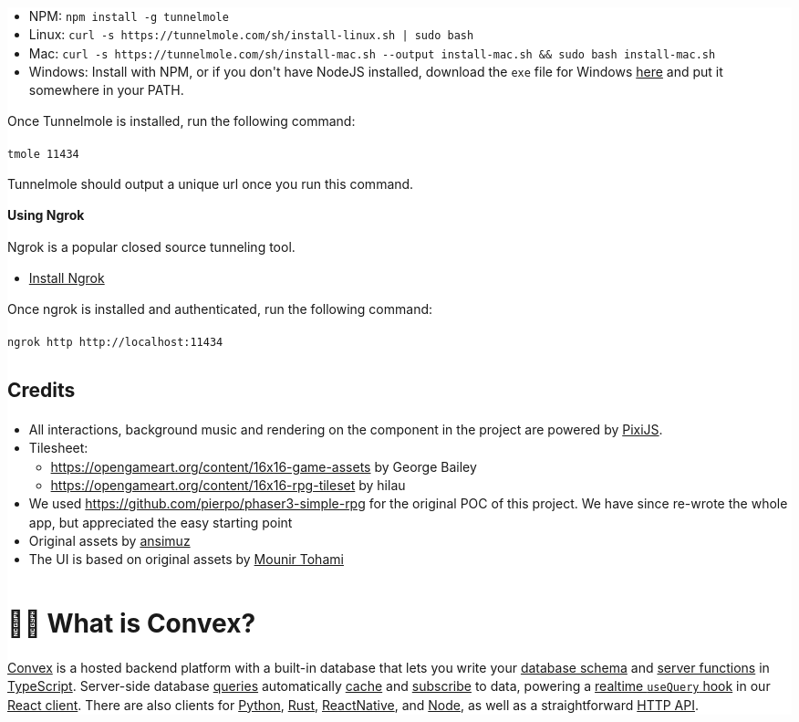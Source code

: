 - NPM: `npm install -g tunnelmole`
- Linux: `curl -s https://tunnelmole.com/sh/install-linux.sh | sudo bash`
- Mac: `curl -s https://tunnelmole.com/sh/install-mac.sh --output install-mac.sh && sudo bash install-mac.sh`
- Windows: Install with NPM, or if you don't have NodeJS installed, download the `exe` file for Windows [here](https://tunnelmole.com/downloads/tmole.exe) and put it somewhere in your PATH.

Once Tunnelmole is installed, run the following command:

```
tmole 11434
```

Tunnelmole should output a unique url once you run this command.

**Using Ngrok**

Ngrok is a popular closed source tunneling tool.

- [Install Ngrok](https://ngrok.com/docs/getting-started/)

Once ngrok is installed and authenticated, run the following command:

```
ngrok http http://localhost:11434
```

## Credits

- All interactions, background music and rendering on the <Game/> component in the project are powered by [PixiJS](https://pixijs.com/).
- Tilesheet:
  - https://opengameart.org/content/16x16-game-assets by George Bailey
  - https://opengameart.org/content/16x16-rpg-tileset by hilau
- We used https://github.com/pierpo/phaser3-simple-rpg for the original POC of this project. We have since re-wrote the whole app, but appreciated the easy starting point
- Original assets by [ansimuz](https://opengameart.org/content/tiny-rpg-forest)
- The UI is based on original assets by [Mounir Tohami](https://mounirtohami.itch.io/pixel-art-gui-elements)

# 🧑‍🏫 What is Convex?

[Convex](https://convex.dev) is a hosted backend platform with a
built-in database that lets you write your
[database schema](https://docs.convex.dev/database/schemas) and
[server functions](https://docs.convex.dev/functions) in
[TypeScript](https://docs.convex.dev/typescript). Server-side database
[queries](https://docs.convex.dev/functions/query-functions) automatically
[cache](https://docs.convex.dev/functions/query-functions#caching--reactivity) and
[subscribe](https://docs.convex.dev/client/react#reactivity) to data, powering a
[realtime `useQuery` hook](https://docs.convex.dev/client/react#fetching-data) in our
[React client](https://docs.convex.dev/client/react). There are also clients for
[Python](https://docs.convex.dev/client/python),
[Rust](https://docs.convex.dev/client/rust),
[ReactNative](https://docs.convex.dev/client/react-native), and
[Node](https://docs.convex.dev/client/javascript), as well as a straightforward
[HTTP API](https://docs.convex.dev/http-api/).
